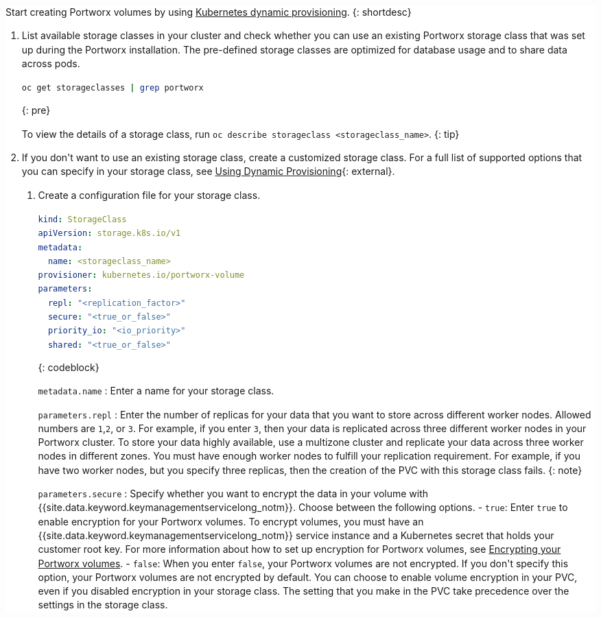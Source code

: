 Start creating Portworx volumes by using [Kubernetes dynamic provisioning](/docs/containers?topic=containers-kube_concepts#dynamic_provisioning).
{: shortdesc}

1. List available storage classes in your cluster and check whether you can use an existing Portworx storage class that was set up during the Portworx installation. The pre-defined storage classes are optimized for database usage and to share data across pods.
    ```sh
    oc get storageclasses | grep portworx
    ```
    {: pre}

    To view the details of a storage class, run `oc describe storageclass <storageclass_name>`.
    {: tip}

2. If you don't want to use an existing storage class, create a customized storage class. For a full list of supported options that you can specify in your storage class, see [Using Dynamic Provisioning](https://docs.portworx.com/portworx-install-with-kubernetes/storage-operations/create-pvcs/dynamic-provisioning/#using-dynamic-provisioning){: external}.
    1. Create a configuration file for your storage class.
        ```yaml
        kind: StorageClass
        apiVersion: storage.k8s.io/v1
        metadata:
          name: <storageclass_name>
        provisioner: kubernetes.io/portworx-volume
        parameters:
          repl: "<replication_factor>"
          secure: "<true_or_false>"
          priority_io: "<io_priority>"
          shared: "<true_or_false>"
        ```
        {: codeblock}

        `metadata.name`
        :   Enter a name for your storage class.
        
        `parameters.repl`
        :   Enter the number of replicas for your data that you want to store across different worker nodes. Allowed numbers are `1`,`2`, or `3`. For example, if you enter `3`, then your data is replicated across three different worker nodes in your Portworx cluster. To store your data highly available, use a multizone cluster and replicate your data across three worker nodes in different zones.
            You must have enough worker nodes to fulfill your replication requirement. For example, if you have two worker nodes, but you specify three replicas, then the creation of the PVC with this storage class fails.
            {: note}
        
        `parameters.secure`
        :   Specify whether you want to encrypt the data in your volume with {{site.data.keyword.keymanagementservicelong_notm}}. Choose between the following options.
            - `true`: Enter `true` to enable encryption for your Portworx volumes. To encrypt volumes, you must have an {{site.data.keyword.keymanagementservicelong_notm}} service instance and a Kubernetes secret that holds your customer root key. For more information about how to set up encryption for Portworx volumes, see [Encrypting your Portworx volumes](#encrypt_volumes). 
            - `false`: When you enter `false`, your Portworx volumes are not encrypted. If you don't specify this option, your Portworx volumes are not encrypted by default. You can choose to enable volume encryption in your PVC, even if you disabled encryption in your storage class. The setting that you make in the PVC take precedence over the settings in the storage class.

